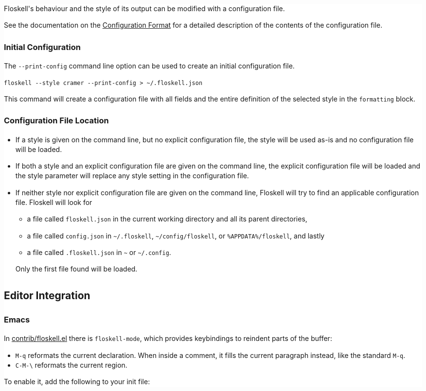 Floskell's behaviour and the style of its output can be modified with
a configuration file.

See the documentation on the [Configuration Format](CONFIGURATION.md)
for a detailed description of the contents of the configuration file.

### Initial Configuration

The `--print-config` command line option can be used to create an
initial configuration file.

    floskell --style cramer --print-config > ~/.floskell.json

This command will create a configuration file with all fields and the
entire definition of the selected style in the `formatting` block.

### Configuration File Location

* If a style is given on the command line, but no explicit
  configuration file, the style will be used as-is and no
  configuration file will be loaded.

* If both a style and an explicit configuration file are given on the
  command line, the explicit configuration file will be loaded and the
  style parameter will replace any style setting in the configuration
  file.

* If neither style nor explicit configuration file are given on the
  command line, Floskell will try to find an applicable configuration
  file.  Floskell will look for

  * a file called `floskell.json` in the current working directory and
    all its parent directories,

  * a file called `config.json` in `~/.floskell`, `~/config/floskell`,
    or `%APPDATA%/floskell`, and lastly

  * a file called `.floskell.json` in `~` or `~/.config`.

  Only the first file found will be loaded.


## Editor Integration

### Emacs

In
[contrib/floskell.el](https://github.com/ennocramer/floskell/blob/master/contrib/floskell.el)
there is `floskell-mode`, which provides keybindings to reindent parts
of the buffer:

- `M-q` reformats the current declaration.  When inside a comment, it
  fills the current paragraph instead, like the standard `M-q`.
- `C-M-\` reformats the current region.

To enable it, add the following to your init file:
